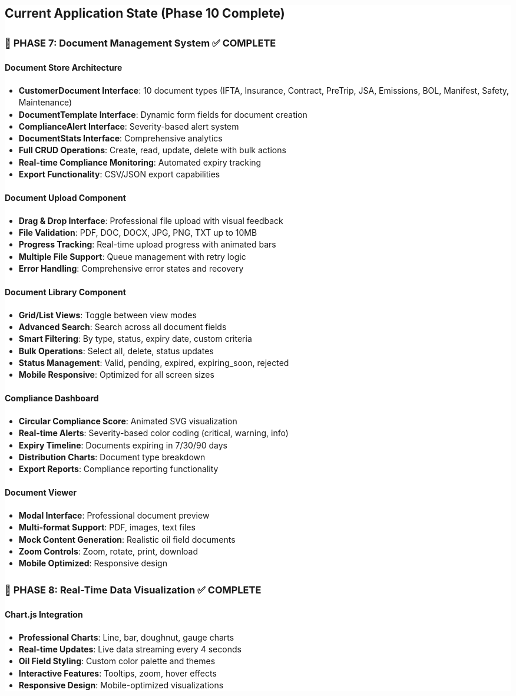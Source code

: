 ## Current Application State (Phase 10 Complete)

### 🚀 **PHASE 7: Document Management System** ✅ COMPLETE

#### **Document Store Architecture**
- **CustomerDocument Interface**: 10 document types (IFTA, Insurance, Contract, PreTrip, JSA, Emissions, BOL, Manifest, Safety, Maintenance)
- **DocumentTemplate Interface**: Dynamic form fields for document creation
- **ComplianceAlert Interface**: Severity-based alert system
- **DocumentStats Interface**: Comprehensive analytics
- **Full CRUD Operations**: Create, read, update, delete with bulk actions
- **Real-time Compliance Monitoring**: Automated expiry tracking
- **Export Functionality**: CSV/JSON export capabilities

#### **Document Upload Component**
- **Drag & Drop Interface**: Professional file upload with visual feedback
- **File Validation**: PDF, DOC, DOCX, JPG, PNG, TXT up to 10MB
- **Progress Tracking**: Real-time upload progress with animated bars
- **Multiple File Support**: Queue management with retry logic
- **Error Handling**: Comprehensive error states and recovery

#### **Document Library Component**
- **Grid/List Views**: Toggle between view modes
- **Advanced Search**: Search across all document fields
- **Smart Filtering**: By type, status, expiry date, custom criteria
- **Bulk Operations**: Select all, delete, status updates
- **Status Management**: Valid, pending, expired, expiring_soon, rejected
- **Mobile Responsive**: Optimized for all screen sizes

#### **Compliance Dashboard**
- **Circular Compliance Score**: Animated SVG visualization
- **Real-time Alerts**: Severity-based color coding (critical, warning, info)
- **Expiry Timeline**: Documents expiring in 7/30/90 days
- **Distribution Charts**: Document type breakdown
- **Export Reports**: Compliance reporting functionality

#### **Document Viewer**
- **Modal Interface**: Professional document preview
- **Multi-format Support**: PDF, images, text files
- **Mock Content Generation**: Realistic oil field documents
- **Zoom Controls**: Zoom, rotate, print, download
- **Mobile Optimized**: Responsive design

### 🎯 **PHASE 8: Real-Time Data Visualization** ✅ COMPLETE

#### **Chart.js Integration**
- **Professional Charts**: Line, bar, doughnut, gauge charts
- **Real-time Updates**: Live data streaming every 4 seconds
- **Oil Field Styling**: Custom color palette and themes
- **Interactive Features**: Tooltips, zoom, hover effects
- **Responsive Design**: Mobile-optimized visualizations

